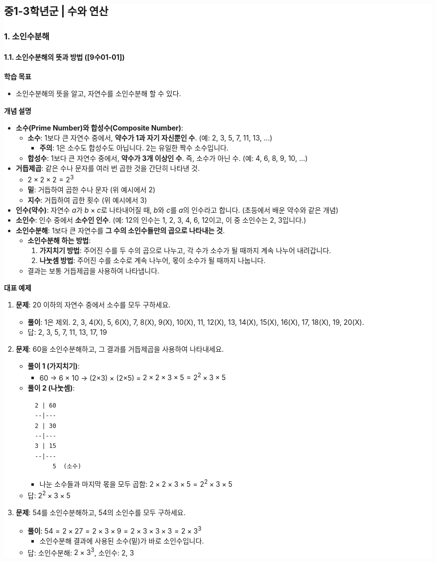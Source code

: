 ## 중1-3학년군 | 수와 연산

### 1. 소인수분해

#### 1.1. 소인수분해의 뜻과 방법 ([9수01-01])

**학습 목표**
*   소인수분해의 뜻을 알고, 자연수를 소인수분해 할 수 있다.

**개념 설명**
*   **소수(Prime Number)와 합성수(Composite Number)**:
    *   **소수**: 1보다 큰 자연수 중에서, **약수가 1과 자기 자신뿐인 수**. (예: 2, 3, 5, 7, 11, 13, ...)
        *   **주의**: 1은 소수도 합성수도 아닙니다. 2는 유일한 짝수 소수입니다.
    *   **합성수**: 1보다 큰 자연수 중에서, **약수가 3개 이상인 수**. 즉, 소수가 아닌 수. (예: 4, 6, 8, 9, 10, ...)
*   **거듭제곱**: 같은 수나 문자를 여러 번 곱한 것을 간단히 나타낸 것.
    *   $2 \times 2 \times 2 = 2^3$
    *   **밑**: 거듭하여 곱한 수나 문자 (위 예시에서 2)
    *   **지수**: 거듭하여 곱한 횟수 (위 예시에서 3)
*   **인수(약수)**: 자연수 $a$가 $b \times c$로 나타내어질 때, $b$와 $c$를 $a$의 인수라고 합니다. (초등에서 배운 약수와 같은 개념)
*   **소인수**: 인수 중에서 **소수인 인수**. (예: 12의 인수는 1, 2, 3, 4, 6, 12이고, 이 중 소인수는 2, 3입니다.)
*   **소인수분해**: 1보다 큰 자연수를 **그 수의 소인수들만의 곱으로 나타내는 것**.
    *   **소인수분해 하는 방법**:
        1.  **가지치기 방법**: 주어진 수를 두 수의 곱으로 나누고, 각 수가 소수가 될 때까지 계속 나누어 내려갑니다.
        2.  **나눗셈 방법**: 주어진 수를 소수로 계속 나누어, 몫이 소수가 될 때까지 나눕니다.
    *   결과는 보통 거듭제곱을 사용하여 나타냅니다.

**대표 예제**
1.  **문제**: 20 이하의 자연수 중에서 소수를 모두 구하세요.
    *   **풀이**: 1은 제외. 2, 3, 4(X), 5, 6(X), 7, 8(X), 9(X), 10(X), 11, 12(X), 13, 14(X), 15(X), 16(X), 17, 18(X), 19, 20(X).
    *   답: 2, 3, 5, 7, 11, 13, 17, 19

2.  **문제**: 60을 소인수분해하고, 그 결과를 거듭제곱을 사용하여 나타내세요.
    *   **풀이 1 (가지치기)**:
        *   60 $\rightarrow$ 6 × 10 $\rightarrow$ (2×3) × (2×5) = $2 \times 2 \times 3 \times 5 = 2^2 \times 3 \times 5$
    *   **풀이 2 (나눗셈)**:
        ```
          2 | 60
          --|---
          2 | 30
          --|---
          3 | 15
          --|---
               5  (소수)
        ```
        *   나눈 소수들과 마지막 몫을 모두 곱함: $2 \times 2 \times 3 \times 5 = 2^2 \times 3 \times 5$
    *   답: $2^2 \times 3 \times 5$

3.  **문제**: 54를 소인수분해하고, 54의 소인수를 모두 구하세요.
    *   **풀이**: $54 = 2 \times 27 = 2 \times 3 \times 9 = 2 \times 3 \times 3 \times 3 = 2 \times 3^3$
        *   소인수분해 결과에 사용된 소수(밑)가 바로 소인수입니다.
    *   답: 소인수분해: $2 \times 3^3$, 소인수: 2, 3
